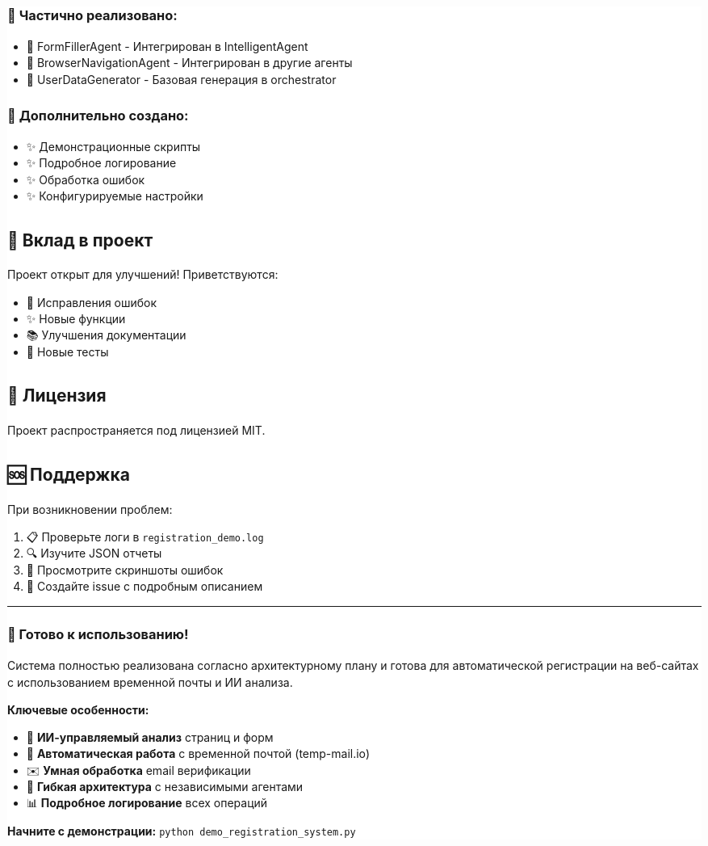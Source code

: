 ### 🔄 **Частично реализовано:**
- 🔄 FormFillerAgent - Интегрирован в IntelligentAgent
- 🔄 BrowserNavigationAgent - Интегрирован в другие агенты  
- 🔄 UserDataGenerator - Базовая генерация в orchestrator

### 📝 **Дополнительно создано:**
- ✨ Демонстрационные скрипты
- ✨ Подробное логирование
- ✨ Обработка ошибок
- ✨ Конфигурируемые настройки

## 🤝 Вклад в проект

Проект открыт для улучшений! Приветствуются:

- 🐛 Исправления ошибок
- ✨ Новые функции
- 📚 Улучшения документации
- 🧪 Новые тесты

## 📝 Лицензия

Проект распространяется под лицензией MIT.

## 🆘 Поддержка

При возникновении проблем:

1. 📋 Проверьте логи в `registration_demo.log`
2. 🔍 Изучите JSON отчеты 
3. 📸 Просмотрите скриншоты ошибок
4. 🐛 Создайте issue с подробным описанием

---

### 🎉 Готово к использованию!

Система полностью реализована согласно архитектурному плану и готова для автоматической регистрации на веб-сайтах с использованием временной почты и ИИ анализа.

**Ключевые особенности:**
- 🤖 **ИИ-управляемый анализ** страниц и форм
- 📧 **Автоматическая работа** с временной почтой (temp-mail.io)
- ✉️ **Умная обработка** email верификации  
- 🎯 **Гибкая архитектура** с независимыми агентами
- 📊 **Подробное логирование** всех операций

**Начните с демонстрации:** `python demo_registration_system.py`
